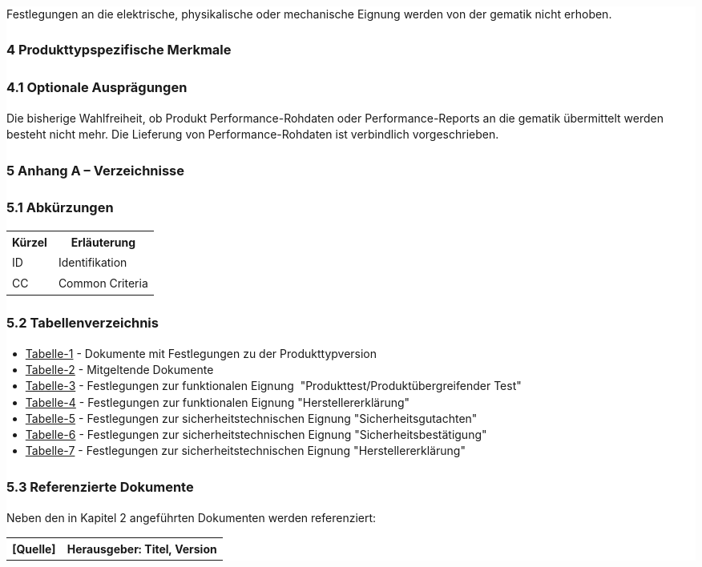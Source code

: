 Festlegungen an die elektrische, physikalische oder mechanische Eignung werden
von der gematik nicht erhoben.

### 4 Produkttypspezifische Merkmale

### 4.1 Optionale Ausprägungen

Die bisherige Wahlfreiheit, ob Produkt Performance-Rohdaten oder
Performance-Reports an die gematik übermittelt werden besteht nicht mehr. Die
Lieferung von Performance-Rohdaten ist verbindlich vorgeschrieben.

### 5 Anhang A – Verzeichnisse

### 5.1 Abkürzungen

<table><tr><th>
Kürzel

</th><th>
Erläuterung

</th></tr><tr><td>
ID

</td><td>
Identifikation

</td></tr><tr><td>
CC

</td><td>
Common Criteria

</td></tr></table>

### 5.2 Tabellenverzeichnis

- [Tabelle-1] - Dokumente mit Festlegungen zu der Produkttypversion
- [Tabelle-2] - Mitgeltende Dokumente
- [Tabelle-3] - Festlegungen zur funktionalen Eignung  "Produkttest/Produktübergreifender Test"
- [Tabelle-4] - Festlegungen zur funktionalen Eignung "Herstellererklärung"
- [Tabelle-5] - Festlegungen zur sicherheitstechnischen Eignung "Sicherheitsgutachten"
- [Tabelle-6] - Festlegungen zur sicherheitstechnischen Eignung "Sicherheitsbestätigung"
- [Tabelle-7] - Festlegungen zur sicherheitstechnischen Eignung "Herstellererklärung"

### 5.3 Referenzierte Dokumente

Neben den in Kapitel 2 angeführten Dokumenten werden referenziert:

<table><tr><th>
[Quelle]

</th><th>
Herausgeber: Titel, Version


[Historie]:              #historie-produkttypversion-und-produkttypsteckbrief
[Inhaltsverzeichnis]:    #inhaltsverzeichnis
[1]:                     #1-einführung
[1.1]:                   #11-zielsetzung-und-einordnung-des-dokumentes
[1.2]:                   #12-zielgruppe
[1.3]:                   #13-geltungsbereich
[1.4]:                   #14-abgrenzung-des-dokumentes
[1.5]:                   #15-methodik
[2]:                     #2-dokumente
[3]:                     #3-normative-festlegungen
[3.1]:                   #31-festlegungen-zur-funktionalen-eignung
[3.1.1]:                 #311-produkttestproduktübergreifender-test
[3.1.2]:                 #312-herstellererklärung-funktionale-eignung
[3.2]:                   #32-festlegungen-zur-sicherheitstechnischen-eignung
[3.2.1]:                 #321-cc-evaluierung
[3.2.2]:                 #322-sicherheitsgutachten
[3.2.3]:                 #323-sicherheitsbestätigung
[3.2.4]:                 #324-herstellererklärung-sicherheitstechnische-eignung
[3.3]:                   #33-festlegungen-zur-elektrischen-mechanischen-und-physikalischen-eignung
[4]:                     #4-produkttypspezifische-merkmale
[4.1]:                   #41-optionale-ausprägungen
[5]:                     #5-anhang-a-–-verzeichnisse
[5.1]:                   #51-abkürzungen
[5.2]:                   #52-tabellenverzeichnis
[5.3]:                   #53-referenzierte-dokumente
[Tbl-001]:               #Tbl-001 (&93834801609664)
[Tbl-002]:               #Tbl-002 (&93834765146288)
[Tabelle-1]:             #Tabelle-1 (&93834768484912)
[Tabelle-2]:             #Tabelle-2 (&93834793857328)
[Tabelle-3]:             #Tabelle-3 (&93834793876064)
[Tabelle-4]:             #Tabelle-4 (&93834781668584)
[Tabelle-5]:             #Tabelle-5 (&93834799254296)
[Tabelle-6]:             #Tabelle-6 (&93834800950704)
[Tabelle-7]:             #Tabelle-7 (&93834800986040)
[Tbl-010]:               #Tbl-010 (&93834798996272)
[Tbl-011]:               #Tbl-011 (&93834785697392)
[gemSpec_X_509_TSP]:     ../gemSpec_X_509_TSP/gemSpec_X_509_TSP_V1.19.0.html (&93834768489544)
[gemSpec_OM]:            ../gemSpec_OM/gemSpec_OM_V1.14.0.html (&93834768492128)
[gemKPT_Test]:           ../gemKPT_Test/gemKPT_Test_V2.8.5.html (&93834768494712)
[gemSpec_Net]:           ../gemSpec_Net/gemSpec_Net_V1.21.0.html (&93834768497296)
[gemSpec_OID]:           ../gemSpec_OID/gemSpec_OID_V3.11.0.html (&93834768499880)
[gemSpec_PKI]:           ../gemSpec_PKI/gemSpec_PKI_V2.11.1.html (&93834768502464)
[gemSpec_ServiceMon]:    ../gemSpec_ServiceMon/gemSpec_ServiceMon_V1.5.0.html (&93834768505048)
[gemRL_TSL_SP_CP]:       ../gemRL_TSL_SP_CP/gemRL_TSL_SP_CP_V2.10.1.html (&93834768507632)
[gemSpec_Perf]:          ../gemSpec_Perf/gemSpec_Perf_V2.17.0.html (&93834768510216)
[gemSpec_DS_Anbieter]:   ../gemSpec_DS_Anbieter/gemSpec_DS_Anbieter_V1.4.0.html (&93834793849240)
[gemSpec_Krypt]:         ../gemSpec_Krypt/gemSpec_Krypt_V2.21.0.html (&93834793851824)
[A_17124]:               ../gemSpec_Krypt/gemSpec_Krypt_V2.21.0.html#A_17124 (&93834793880696)
[GS-A_4384]:             ../gemSpec_Krypt/gemSpec_Krypt_V2.21.0.html#GS-A_4384 (&93834764149736)
[GS-A_3832]:             ../gemSpec_Net/gemSpec_Net_V1.21.0.html#GS-A_3832 (&93834764152320)
[GS-A_3834]:             ../gemSpec_Net/gemSpec_Net_V1.21.0.html#GS-A_3834 (&93834764154904)
[GS-A_3842-01]:          ../gemSpec_Net/gemSpec_Net_V1.21.0.html#GS-A_3842-01 (&93834764157488)
[GS-A_3931]:             ../gemSpec_Net/gemSpec_Net_V1.21.0.html#GS-A_3931 (&93834764160072)
[GS-A_3932]:             ../gemSpec_Net/gemSpec_Net_V1.21.0.html#GS-A_3932 (&93834764162656)
[GS-A_3934]:             ../gemSpec_Net/gemSpec_Net_V1.21.0.html#GS-A_3934 (&93834764165240)
[GS-A_3937]:             ../gemSpec_Net/gemSpec_Net_V1.21.0.html#GS-A_3937 (&93834764167824)
[GS-A_4036]:             ../gemSpec_Net/gemSpec_Net_V1.21.0.html#GS-A_4036 (&93834764170408)
[GS-A_4763]:             ../gemSpec_Net/gemSpec_Net_V1.21.0.html#GS-A_4763 (&93834764172992)
[GS-A_4817]:             ../gemSpec_Net/gemSpec_Net_V1.21.0.html#GS-A_4817 (&93834764175576)
[GS-A_4832]:             ../gemSpec_Net/gemSpec_Net_V1.21.0.html#GS-A_4832 (&93834764178160)
[GS-A_4442-02]:          ../gemSpec_OID/gemSpec_OID_V3.11.0.html#GS-A_4442-02 (&93834799905288)
[GS-A_4444]:             ../gemSpec_OID/gemSpec_OID_V3.11.0.html#GS-A_4444 (&93834799907720)
[GS-A_4445-03]:          ../gemSpec_OID/gemSpec_OID_V3.11.0.html#GS-A_4445-03 (&93834799910304)
[GS-A_4543]:             ../gemSpec_OM/gemSpec_OM_V1.14.0.html#GS-A_4543 (&93834799912888)
[GS-A_4545]:             ../gemSpec_OM/gemSpec_OM_V1.14.0.html#GS-A_4545 (&93834799915472)
[A_15676]:               ../gemSpec_PKI/gemSpec_PKI_V2.11.1.html#A_15676 (&93834799918056)
[A_17688]:               ../gemSpec_PKI/gemSpec_PKI_V2.11.1.html#A_17688 (&93834799920640)
[A_17689]:               ../gemSpec_PKI/gemSpec_PKI_V2.11.1.html#A_17689 (&93834799923224)
[A_17690]:               ../gemSpec_PKI/gemSpec_PKI_V2.11.1.html#A_17690 (&93834799925808)
[A_17700]:               ../gemSpec_PKI/gemSpec_PKI_V2.11.1.html#A_17700 (&93834799928392)
[A_17820]:               ../gemSpec_PKI/gemSpec_PKI_V2.11.1.html#A_17820 (&93834799930976)
[A_17821]:               ../gemSpec_PKI/gemSpec_PKI_V2.11.1.html#A_17821 (&93834799933560)
[A_19500]:               ../gemSpec_PKI/gemSpec_PKI_V2.11.1.html#A_19500 (&93834799936144)
[GS-A_4588]:             ../gemSpec_PKI/gemSpec_PKI_V2.11.1.html#GS-A_4588 (&93834799830608)
[GS-A_4589]:             ../gemSpec_PKI/gemSpec_PKI_V2.11.1.html#GS-A_4589 (&93834799833192)
[GS-A_4590]:             ../gemSpec_PKI/gemSpec_PKI_V2.11.1.html#GS-A_4590 (&93834799835776)
[GS-A_4637]:             ../gemSpec_PKI/gemSpec_PKI_V2.11.1.html#GS-A_4637 (&93834799838360)
[GS-A_4642]:             ../gemSpec_PKI/gemSpec_PKI_V2.11.1.html#GS-A_4642 (&93834799840944)
[GS-A_4643]:             ../gemSpec_PKI/gemSpec_PKI_V2.11.1.html#GS-A_4643 (&93834799843528)
[GS-A_4646]:             ../gemSpec_PKI/gemSpec_PKI_V2.11.1.html#GS-A_4646 (&93834799846112)
[GS-A_4647]:             ../gemSpec_PKI/gemSpec_PKI_V2.11.1.html#GS-A_4647 (&93834799848696)
[GS-A_4648]:             ../gemSpec_PKI/gemSpec_PKI_V2.11.1.html#GS-A_4648 (&93834799851280)
[GS-A_4649]:             ../gemSpec_PKI/gemSpec_PKI_V2.11.1.html#GS-A_4649 (&93834799853864)
[GS-A_4650]:             ../gemSpec_PKI/gemSpec_PKI_V2.11.1.html#GS-A_4650 (&93834799856448)
[GS-A_4651]:             ../gemSpec_PKI/gemSpec_PKI_V2.11.1.html#GS-A_4651 (&93834799859032)
[GS-A_4652-01]:          ../gemSpec_PKI/gemSpec_PKI_V2.11.1.html#GS-A_4652-01 (&93834799861616)
[GS-A_4653-01]:          ../gemSpec_PKI/gemSpec_PKI_V2.11.1.html#GS-A_4653-01 (&93834771051904)
[GS-A_4654-01]:          ../gemSpec_PKI/gemSpec_PKI_V2.11.1.html#GS-A_4654-01 (&93834771054488)
[GS-A_4655-01]:          ../gemSpec_PKI/gemSpec_PKI_V2.11.1.html#GS-A_4655-01 (&93834771057072)
[GS-A_4656]:             ../gemSpec_PKI/gemSpec_PKI_V2.11.1.html#GS-A_4656 (&93834771059656)
[GS-A_4657-03]:          ../gemSpec_PKI/gemSpec_PKI_V2.11.1.html#GS-A_4657-03 (&93834771062240)
[GS-A_4660-02]:          ../gemSpec_PKI/gemSpec_PKI_V2.11.1.html#GS-A_4660-02 (&93834771064824)
[GS-A_4661-01]:          ../gemSpec_PKI/gemSpec_PKI_V2.11.1.html#GS-A_4661-01 (&93834771067408)
[GS-A_4662]:             ../gemSpec_PKI/gemSpec_PKI_V2.11.1.html#GS-A_4662 (&93834771069992)
[GS-A_4663]:             ../gemSpec_PKI/gemSpec_PKI_V2.11.1.html#GS-A_4663 (&93834771072576)
[GS-A_4669]:             ../gemSpec_PKI/gemSpec_PKI_V2.11.1.html#GS-A_4669 (&93834771075160)
[GS-A_4674-01]:          ../gemSpec_PKI/gemSpec_PKI_V2.11.1.html#GS-A_4674-01 (&93834771077744)
[GS-A_4676-01]:          ../gemSpec_PKI/gemSpec_PKI_V2.11.1.html#GS-A_4676-01 (&93834771080328)
[GS-A_4677]:             ../gemSpec_PKI/gemSpec_PKI_V2.11.1.html#GS-A_4677 (&93834771082912)
[GS-A_4678]:             ../gemSpec_PKI/gemSpec_PKI_V2.11.1.html#GS-A_4678 (&93834810786912)
[GS-A_4684]:             ../gemSpec_PKI/gemSpec_PKI_V2.11.1.html#GS-A_4684 (&93834810789496)
[GS-A_4686]:             ../gemSpec_PKI/gemSpec_PKI_V2.11.1.html#GS-A_4686 (&93834810792080)
[GS-A_4688]:             ../gemSpec_PKI/gemSpec_PKI_V2.11.1.html#GS-A_4688 (&93834810794664)
[GS-A_4690]:             ../gemSpec_PKI/gemSpec_PKI_V2.11.1.html#GS-A_4690 (&93834810797248)
[GS-A_4691]:             ../gemSpec_PKI/gemSpec_PKI_V2.11.1.html#GS-A_4691 (&93834810799832)
[GS-A_4692]:             ../gemSpec_PKI/gemSpec_PKI_V2.11.1.html#GS-A_4692 (&93834810802416)
[GS-A_4693-01]:          ../gemSpec_PKI/gemSpec_PKI_V2.11.1.html#GS-A_4693-01 (&93834810805000)
[GS-A_4698]:             ../gemSpec_PKI/gemSpec_PKI_V2.11.1.html#GS-A_4698 (&93834810807584)
[GS-A_4705-01]:          ../gemSpec_PKI/gemSpec_PKI_V2.11.1.html#GS-A_4705-01 (&93834810810168)
[GS-A_4706]:             ../gemSpec_PKI/gemSpec_PKI_V2.11.1.html#GS-A_4706 (&93834810812752)
[GS-A_4714-01]:          ../gemSpec_PKI/gemSpec_PKI_V2.11.1.html#GS-A_4714-01 (&93834810815336)
[GS-A_4715-01]:          ../gemSpec_PKI/gemSpec_PKI_V2.11.1.html#GS-A_4715-01 (&93834810817960)
[GS-A_4717-01]:          ../gemSpec_PKI/gemSpec_PKI_V2.11.1.html#GS-A_4717-01 (&93834810820544)
[GS-A_4718]:             ../gemSpec_PKI/gemSpec_PKI_V2.11.1.html#GS-A_4718 (&93834810823128)
[GS-A_4719]:             ../gemSpec_PKI/gemSpec_PKI_V2.11.1.html#GS-A_4719 (&93834810825712)
[GS-A_4724]:             ../gemSpec_PKI/gemSpec_PKI_V2.11.1.html#GS-A_4724 (&93834810828296)
[GS-A_4749-01]:          ../gemSpec_PKI/gemSpec_PKI_V2.11.1.html#GS-A_4749-01 (&93834810830880)
[GS-A_4751]:             ../gemSpec_PKI/gemSpec_PKI_V2.11.1.html#GS-A_4751 (&93834810833464)
[GS-A_4829]:             ../gemSpec_PKI/gemSpec_PKI_V2.11.1.html#GS-A_4829 (&93834810836048)
[GS-A_4898]:             ../gemSpec_PKI/gemSpec_PKI_V2.11.1.html#GS-A_4898 (&93834810838632)
[GS-A_4899]:             ../gemSpec_PKI/gemSpec_PKI_V2.11.1.html#GS-A_4899 (&93834810841216)
[GS-A_4948]:             ../gemSpec_PKI/gemSpec_PKI_V2.11.1.html#GS-A_4948 (&93834810843800)
[GS-A_4957-01]:          ../gemSpec_PKI/gemSpec_PKI_V2.11.1.html#GS-A_4957-01 (&93834810846384)
[GS-A_5042]:             ../gemSpec_PKI/gemSpec_PKI_V2.11.1.html#GS-A_5042 (&93834810848968)
[GS-A_5043]:             ../gemSpec_PKI/gemSpec_PKI_V2.11.1.html#GS-A_5043 (&93834767979648)
[GS-A_5077]:             ../gemSpec_PKI/gemSpec_PKI_V2.11.1.html#GS-A_5077 (&93834767982232)
[GS-A_5090]:             ../gemSpec_PKI/gemSpec_PKI_V2.11.1.html#GS-A_5090 (&93834767984816)
[GS-A_5124-01]:          ../gemSpec_PKI/gemSpec_PKI_V2.11.1.html#GS-A_5124-01 (&93834767987400)
[GS-A_5336]:             ../gemSpec_PKI/gemSpec_PKI_V2.11.1.html#GS-A_5336 (&93834767989984)
[GS-A_5513]:             ../gemSpec_PKI/gemSpec_PKI_V2.11.1.html#GS-A_5513 (&93834767992568)
[GS-A_5533-01]:          ../gemSpec_PKI/gemSpec_PKI_V2.11.1.html#GS-A_5533-01 (&93834767995152)
[A_17671]:               ../gemSpec_Perf/gemSpec_Perf_V2.17.0.html#A_17671 (&93834767997736)
[A_17678]:               ../gemSpec_Perf/gemSpec_Perf_V2.17.0.html#A_17678 (&93834768000320)
[A_17679]:               ../gemSpec_Perf/gemSpec_Perf_V2.17.0.html#A_17679 (&93834768002904)
[A_17755]:               ../gemSpec_Perf/gemSpec_Perf_V2.17.0.html#A_17755 (&93834768005488)
[A_17756]:               ../gemSpec_Perf/gemSpec_Perf_V2.17.0.html#A_17756 (&93834768008072)
[A_17757-01]:            ../gemSpec_Perf/gemSpec_Perf_V2.17.0.html#A_17757-01 (&93834768010656)
[A_17758]:               ../gemSpec_Perf/gemSpec_Perf_V2.17.0.html#A_17758 (&93834768013328)
[A_18704]:               ../gemSpec_Perf/gemSpec_Perf_V2.17.0.html#A_18704 (&93834768015912)
[GS-A_4145]:             ../gemSpec_Perf/gemSpec_Perf_V2.17.0.html#GS-A_4145 (&93834768018496)
[GS-A_5550]:             ../gemSpec_Perf/gemSpec_Perf_V2.17.0.html#GS-A_5550 (&93834768021080)
[A_15166]:               ../gemSpec_ServiceMon/gemSpec_ServiceMon_V1.5.0.html#A_15166 (&93834768023664)
[TIP1-A_7117]:           ../gemSpec_ServiceMon/gemSpec_ServiceMon_V1.5.0.html#TIP1-A_7117 (&93834768026248)
[TIP1-A_7120]:           ../gemSpec_ServiceMon/gemSpec_ServiceMon_V1.5.0.html#TIP1-A_7120 (&93834768028832)
[TIP1-A_7126]:           ../gemSpec_ServiceMon/gemSpec_ServiceMon_V1.5.0.html#TIP1-A_7126 (&93834768031416)
[TIP1-A_7128]:           ../gemSpec_ServiceMon/gemSpec_ServiceMon_V1.5.0.html#TIP1-A_7128 (&93834768034000)
[TIP1-A_3586]:           ../gemSpec_X_509_TSP/gemSpec_X_509_TSP_V1.19.0.html#TIP1-A_3586 (&93834768036584)
[TIP1-A_3594]:           ../gemSpec_X_509_TSP/gemSpec_X_509_TSP_V1.19.0.html#TIP1-A_3594 (&93834768039168)
[TIP1-A_3886]:           ../gemSpec_X_509_TSP/gemSpec_X_509_TSP_V1.19.0.html#TIP1-A_3886 (&93834768041752)
[A_20065]:               ../gemKPT_Test/gemKPT_Test_V2.8.5.html#A_20065 (&93834781673216)
[GS-A_2162]:             ../gemKPT_Test/gemKPT_Test_V2.8.5.html#GS-A_2162 (&93834781675800)
[TIP1-A_2805]:           ../gemKPT_Test/gemKPT_Test_V2.8.5.html#TIP1-A_2805 (&93834781678384)
[TIP1-A_4191]:           ../gemKPT_Test/gemKPT_Test_V2.8.5.html#TIP1-A_4191 (&93834781680968)
[TIP1-A_5052]:           ../gemKPT_Test/gemKPT_Test_V2.8.5.html#TIP1-A_5052 (&93834781683552)
[TIP1-A_6079]:           ../gemKPT_Test/gemKPT_Test_V2.8.5.html#TIP1-A_6079 (&93834781686136)
[TIP1-A_6080]:           ../gemKPT_Test/gemKPT_Test_V2.8.5.html#TIP1-A_6080 (&93834781688720)
[TIP1-A_6081]:           ../gemKPT_Test/gemKPT_Test_V2.8.5.html#TIP1-A_6081 (&93834781691304)
[TIP1-A_6085]:           ../gemKPT_Test/gemKPT_Test_V2.8.5.html#TIP1-A_6085 (&93834781693888)
[TIP1-A_6088]:           ../gemKPT_Test/gemKPT_Test_V2.8.5.html#TIP1-A_6088 (&93834781696520)
[TIP1-A_6093]:           ../gemKPT_Test/gemKPT_Test_V2.8.5.html#TIP1-A_6093 (&93834781699104)
[TIP1-A_6517-01]:        ../gemKPT_Test/gemKPT_Test_V2.8.5.html#TIP1-A_6517-01 (&93834781701688)
[TIP1-A_6518]:           ../gemKPT_Test/gemKPT_Test_V2.8.5.html#TIP1-A_6518 (&93834781704272)
[TIP1-A_6519]:           ../gemKPT_Test/gemKPT_Test_V2.8.5.html#TIP1-A_6519 (&93834781706856)
[TIP1-A_6523]:           ../gemKPT_Test/gemKPT_Test_V2.8.5.html#TIP1-A_6523 (&93834781709440)
[TIP1-A_6524-01]:        ../gemKPT_Test/gemKPT_Test_V2.8.5.html#TIP1-A_6524-01 (&93834781712024)
[TIP1-A_6526]:           ../gemKPT_Test/gemKPT_Test_V2.8.5.html#TIP1-A_6526 (&93834781714608)
[TIP1-A_6532]:           ../gemKPT_Test/gemKPT_Test_V2.8.5.html#TIP1-A_6532 (&93834781717192)
[TIP1-A_6533]:           ../gemKPT_Test/gemKPT_Test_V2.8.5.html#TIP1-A_6533 (&93834781719776)
[TIP1-A_6536]:           ../gemKPT_Test/gemKPT_Test_V2.8.5.html#TIP1-A_6536 (&93834781722360)
[TIP1-A_6537]:           ../gemKPT_Test/gemKPT_Test_V2.8.5.html#TIP1-A_6537 (&93834781724944)
[TIP1-A_6538]:           ../gemKPT_Test/gemKPT_Test_V2.8.5.html#TIP1-A_6538 (&93834781727528)
[TIP1-A_6539]:           ../gemKPT_Test/gemKPT_Test_V2.8.5.html#TIP1-A_6539 (&93834768544688)
[TIP1-A_6772]:           ../gemKPT_Test/gemKPT_Test_V2.8.5.html#TIP1-A_6772 (&93834768547272)
[TIP1-A_7333]:           ../gemKPT_Test/gemKPT_Test_V2.8.5.html#TIP1-A_7333 (&93834768549856)
[TIP1-A_7334]:           ../gemKPT_Test/gemKPT_Test_V2.8.5.html#TIP1-A_7334 (&93834768552440)
[TIP1-A_7335]:           ../gemKPT_Test/gemKPT_Test_V2.8.5.html#TIP1-A_7335 (&93834768555024)
[TIP1-A_7358]:           ../gemKPT_Test/gemKPT_Test_V2.8.5.html#TIP1-A_7358 (&93834768557608)
[GS-A_4908]:             ../gemRL_TSL_SP_CP/gemRL_TSL_SP_CP_V2.10.1.html#GS-A_4908 (&93834768560192)
[GS-A_4909]:             ../gemRL_TSL_SP_CP/gemRL_TSL_SP_CP_V2.10.1.html#GS-A_4909 (&93834768562776)
[GS-A_4910]:             ../gemRL_TSL_SP_CP/gemRL_TSL_SP_CP_V2.10.1.html#GS-A_4910 (&93834768565360)
[GS-A_4911]:             ../gemRL_TSL_SP_CP/gemRL_TSL_SP_CP_V2.10.1.html#GS-A_4911 (&93834768567944)
[GS-A_4912]:             ../gemRL_TSL_SP_CP/gemRL_TSL_SP_CP_V2.10.1.html#GS-A_4912 (&93834768570528)
[GS-A_4913]:             ../gemRL_TSL_SP_CP/gemRL_TSL_SP_CP_V2.10.1.html#GS-A_4913 (&93834768573112)
[GS-A_4914]:             ../gemRL_TSL_SP_CP/gemRL_TSL_SP_CP_V2.10.1.html#GS-A_4914 (&93834768575696)
[GS-A_4915]:             ../gemRL_TSL_SP_CP/gemRL_TSL_SP_CP_V2.10.1.html#GS-A_4915 (&93834768578368)
[GS-A_4916]:             ../gemRL_TSL_SP_CP/gemRL_TSL_SP_CP_V2.10.1.html#GS-A_4916 (&93834768580952)